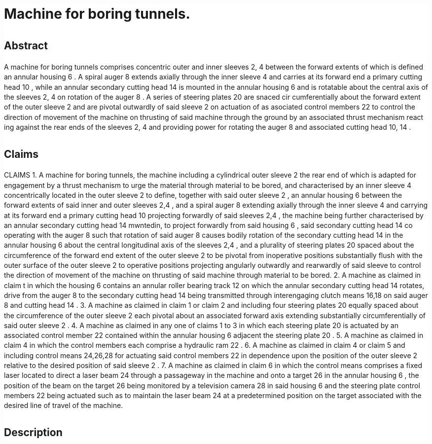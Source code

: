 # Machine for boring tunnels.

## Abstract
A machine for boring tunnels comprises concentric outer and inner sleeves 2, 4 between the forward extents of which is defined an annular housing 6 . A spiral auger 8 extends axially through the inner sleeve 4 and carries at its forward end a primary cutting head 10 , while an annular secondary cutting head 14 is mounted in the annular housing 6 and is rotatable about the central axis of the sleeves 2, 4 on rotation of the auger 8 . A series of steering plates 20 are snaced cir cumferentially about the forward extent of the outer sleeve 2 and are pivotal outwardly of said sleeve 2 on actuation of as asociated control members 22 to control the direction of movement of the machine on thrusting of said machine through the ground by an associated thrust mechanism react ing against the rear ends of the sleeves 2, 4 and providing power for rotating the auger 8 and associated cutting head 10, 14 .

## Claims
CLAIMS 1. A machine for boring tunnels, the machine including a cylindrical outer sleeve 2 the rear end of which is adapted for engagement by a thrust mechanism to urge the material through material to be bored, and characterised by an inner sleeve 4 concentrically located in the outer sleeve 2 to define, together with said outer sleeve 2 , an annular housing 6 between the forward extents of said inner and outer sleeves 2,4 , and a spiral auger 8 extending axially through the inner sleeve 4 and carrying at its forward end a primary cutting head 10 projecting forwardly of said sleeves 2,4 , the machine being further characterised by an annular secondary cutting head 14 mwntedin, to project forwardly from said housing 6 , said secondary cutting head 14 co operating with the auger 8 such that rotation of said auger 8 causes bodily rotation of the secondary cutting head 14 in the annular housing 6 about the central longitudinal axis of the sleeves 2,4 , and a plurality of steering plates 20 spaced about the circumference of the forward end extent of the outer sleeve 2 to be pivotal from inoperative positions substantially flush with the outer surface of the outer sleeve 2 to operative positions projecting angularly outwardly and rearwardly of said sleeve to control the direction of movement of the machine on thrusting of said machine through material to be bored. 2. A machine as claimed in claim t in which the housing 6 contains an annular roller bearing track 12 on which the annular secondary cutting head 14 rotates, drive from the auger 8 to the secondary cutting head 14 being transmitted through interengaging clutch means 16,18 on said auger 8 and cutting head 14 . 3. A machine as claimed in claim 1 or claim 2 and including four steering plates 20 equally spaced about the circumference of the outer sleeve 2 each pivotal about an associated forward axis extending substantially circumferentially of said outer sleeve 2 . 4. A machine as claimed in any one of claims 1 to 3 in which each steering plate 20 is actuated by an associated control member 22 contained within the annular housing 6 adjacent the steering plate 20 . 5. A machine as claimed in claim 4 in which the control members each comprise a hydraulic ram 22 . 6. A machine as claimed in claim 4 or claim 5 and including control means 24,26,28 for actuating said control members 22 in dependence upon the position of the outer sleeve 2 relative to the desired position of said sleeve 2 . 7. A machine as claimed in claim 6 in which the control means comprises a fixed laser located to direct a laser beam 24 through a passageway in the machine and onto a target 26 in the annular housing 6 , the position of the beam on the target 26 being monitored by a television camera 28 in said housing 6 and the steering plate control members 22 being actuated such as to maintain the laser beam 24 at a predetermined position on the target associated with the desired line of travel of the machine.

## Description